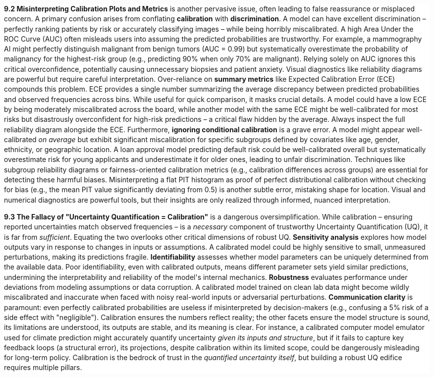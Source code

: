 **9.2 Misinterpreting Calibration Plots and Metrics** is another pervasive issue, often leading to false reassurance or misplaced concern. A primary confusion arises from conflating **calibration** with **discrimination**. A model can have excellent discrimination – perfectly ranking patients by risk or accurately classifying images – while being horribly miscalibrated. A high Area Under the ROC Curve (AUC) often misleads users into assuming the predicted probabilities are trustworthy. For example, a mammography AI might perfectly distinguish malignant from benign tumors (AUC = 0.99) but systematically overestimate the probability of malignancy for the highest-risk group (e.g., predicting 90% when only 70% are malignant). Relying solely on AUC ignores this critical overconfidence, potentially causing unnecessary biopsies and patient anxiety. Visual diagnostics like reliability diagrams are powerful but require careful interpretation. Over-reliance on **summary metrics** like Expected Calibration Error (ECE) compounds this problem. ECE provides a single number summarizing the average discrepancy between predicted probabilities and observed frequencies across bins. While useful for quick comparison, it masks crucial details. A model could have a low ECE by being moderately miscalibrated across the board, while another model with the same ECE might be well-calibrated for most risks but disastrously overconfident for high-risk predictions – a critical flaw hidden by the average. Always inspect the full reliability diagram alongside the ECE. Furthermore, **ignoring conditional calibration** is a grave error. A model might appear well-calibrated *on average* but exhibit significant miscalibration for specific subgroups defined by covariates like age, gender, ethnicity, or geographic location. A loan approval model predicting default risk could be well-calibrated overall but systematically overestimate risk for young applicants and underestimate it for older ones, leading to unfair discrimination. Techniques like subgroup reliability diagrams or fairness-oriented calibration metrics (e.g., calibration differences across groups) are essential for detecting these harmful biases. Misinterpreting a flat PIT histogram as proof of perfect distributional calibration without checking for bias (e.g., the mean PIT value significantly deviating from 0.5) is another subtle error, mistaking shape for location. Visual and numerical diagnostics are powerful tools, but their insights are only realized through informed, nuanced interpretation.

**9.3 The Fallacy of "Uncertainty Quantification = Calibration"** is a dangerous oversimplification. While calibration – ensuring reported uncertainties match observed frequencies – is a *necessary* component of trustworthy Uncertainty Quantification (UQ), it is far from *sufficient*. Equating the two overlooks other critical dimensions of robust UQ. **Sensitivity analysis** explores how model outputs vary in response to changes in inputs or assumptions. A calibrated model could be highly sensitive to small, unmeasured perturbations, making its predictions fragile. **Identifiability** assesses whether model parameters can be uniquely determined from the available data. Poor identifiability, even with calibrated outputs, means different parameter sets yield similar predictions, undermining the interpretability and reliability of the model's internal mechanics. **Robustness** evaluates performance under deviations from modeling assumptions or data corruption. A calibrated model trained on clean lab data might become wildly miscalibrated and inaccurate when faced with noisy real-world inputs or adversarial perturbations. **Communication clarity** is paramount: even perfectly calibrated probabilities are useless if misinterpreted by decision-makers (e.g., confusing a 5% risk of a side effect with "negligible"). Calibration ensures the numbers reflect reality; the other facets ensure the model structure is sound, its limitations are understood, its outputs are stable, and its meaning is clear. For instance, a calibrated computer model emulator used for climate prediction might accurately quantify uncertainty *given its inputs and structure*, but if it fails to capture key feedback loops (a structural error), its projections, despite calibration within its limited scope, could be dangerously misleading for long-term policy. Calibration is the bedrock of trust in the *quantified uncertainty itself*, but building a robust UQ edifice requires multiple pillars.
